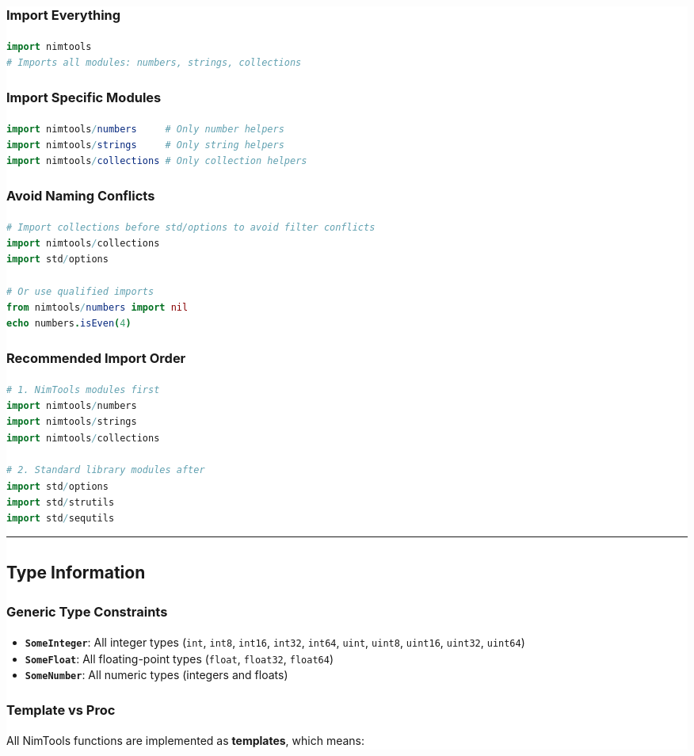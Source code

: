 ### Import Everything
```nim
import nimtools
# Imports all modules: numbers, strings, collections
```

### Import Specific Modules
```nim
import nimtools/numbers     # Only number helpers
import nimtools/strings     # Only string helpers
import nimtools/collections # Only collection helpers
```

### Avoid Naming Conflicts
```nim
# Import collections before std/options to avoid filter conflicts
import nimtools/collections
import std/options

# Or use qualified imports
from nimtools/numbers import nil
echo numbers.isEven(4)
```

### Recommended Import Order
```nim
# 1. NimTools modules first
import nimtools/numbers
import nimtools/strings
import nimtools/collections

# 2. Standard library modules after
import std/options
import std/strutils
import std/sequtils
```

---

## Type Information

### Generic Type Constraints

- **`SomeInteger`**: All integer types (`int`, `int8`, `int16`, `int32`, `int64`, `uint`, `uint8`, `uint16`, `uint32`, `uint64`)
- **`SomeFloat`**: All floating-point types (`float`, `float32`, `float64`)
- **`SomeNumber`**: All numeric types (integers and floats)

### Template vs Proc

All NimTools functions are implemented as **templates**, which means:
